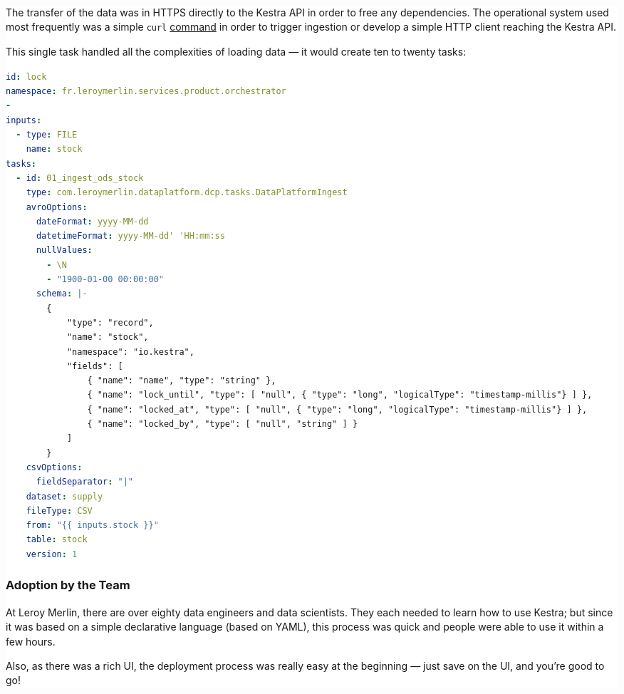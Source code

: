 The transfer of the data was in HTTPS directly to the Kestra API in order to free any dependencies. The operational system used most frequently was a simple `curl` [command](../docs/developer-guide/inputs#set-inputs-with-curl) in order to trigger ingestion or develop a simple HTTP client reaching the Kestra API.

This single task handled all the complexities of loading data — it would create ten to twenty tasks:
```yaml
id: lock
namespace: fr.leroymerlin.services.product.orchestrator
-
inputs:
  - type: FILE
    name: stock
tasks:
  - id: 01_ingest_ods_stock
    type: com.leroymerlin.dataplatform.dcp.tasks.DataPlatformIngest
    avroOptions:
      dateFormat: yyyy-MM-dd
      datetimeFormat: yyyy-MM-dd' 'HH:mm:ss
      nullValues:
        - \N
        - "1900-01-00 00:00:00"
      schema: |-
        {
            "type": "record",
            "name": "stock",
            "namespace": "io.kestra",
            "fields": [
                { "name": "name", "type": "string" },
                { "name": "lock_until", "type": [ "null", { "type": "long", "logicalType": "timestamp-millis"} ] },
                { "name": "locked_at", "type": [ "null", { "type": "long", "logicalType": "timestamp-millis"} ] },
                { "name": "locked_by", "type": [ "null", "string" ] }
            ]
        }
    csvOptions:
      fieldSeparator: "|"
    dataset: supply
    fileType: CSV
    from: "{{ inputs.stock }}"
    table: stock
    version: 1
```

### Adoption by the Team
At Leroy Merlin, there are over eighty data engineers and data scientists. They each needed to learn how to use Kestra; but since it was based on a simple declarative language (based on YAML), this process was quick and people were able to use it within a few hours.

Also, as there was a rich UI, the deployment process was really easy at the beginning — just save on the UI, and you’re good to go!
